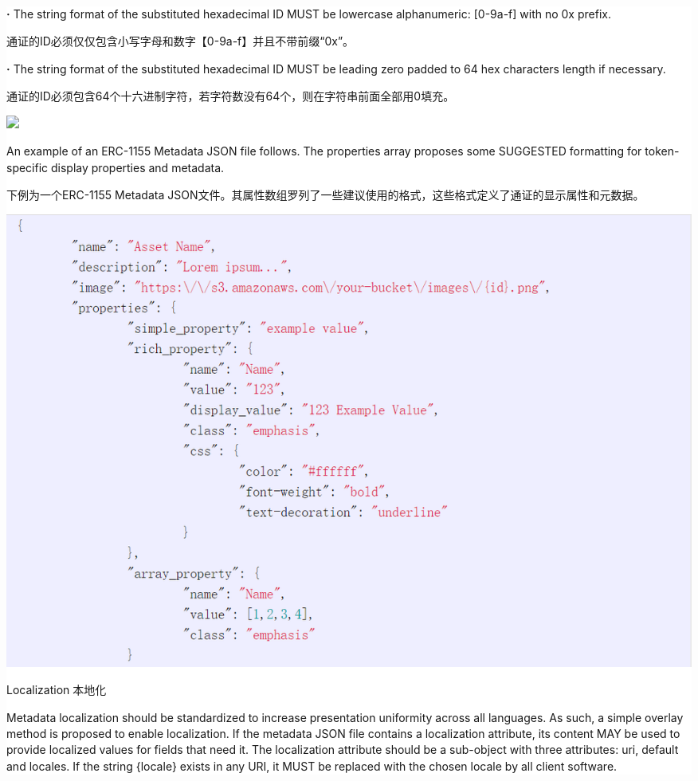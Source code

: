 **·** The string format of the substituted hexadecimal ID MUST be lowercase alphanumeric: \[0-9a-f] with no 0x prefix.

通证的ID必须仅仅包含小写字母和数字【0-9a-f】并且不带前缀“0x”。

**·** The string format of the substituted hexadecimal ID MUST be leading zero padded to 64 hex characters length if necessary.

通证的ID必须包含64个十六进制字符，若字符数没有64个，则在字符串前面全部用0填充。

![](../.gitbook/assets/3.png)

An example of an ERC-1155 Metadata JSON file follows. The properties array proposes some SUGGESTED formatting for token-specific display properties and metadata.

下例为一个ERC-1155 Metadata JSON文件。其属性数组罗列了一些建议使用的格式，这些格式定义了通证的显示属性和元数据。

![](<../.gitbook/assets/4 (2).png>)

Localization 本地化

Metadata localization should be standardized to increase presentation uniformity across all languages. As such, a simple overlay method is proposed to enable localization. If the metadata JSON file contains a localization attribute, its content MAY be used to provide localized values for fields that need it. The localization attribute should be a sub-object with three attributes: uri, default and locales. If the string {locale} exists in any URI, it MUST be replaced with the chosen locale by all client software.
